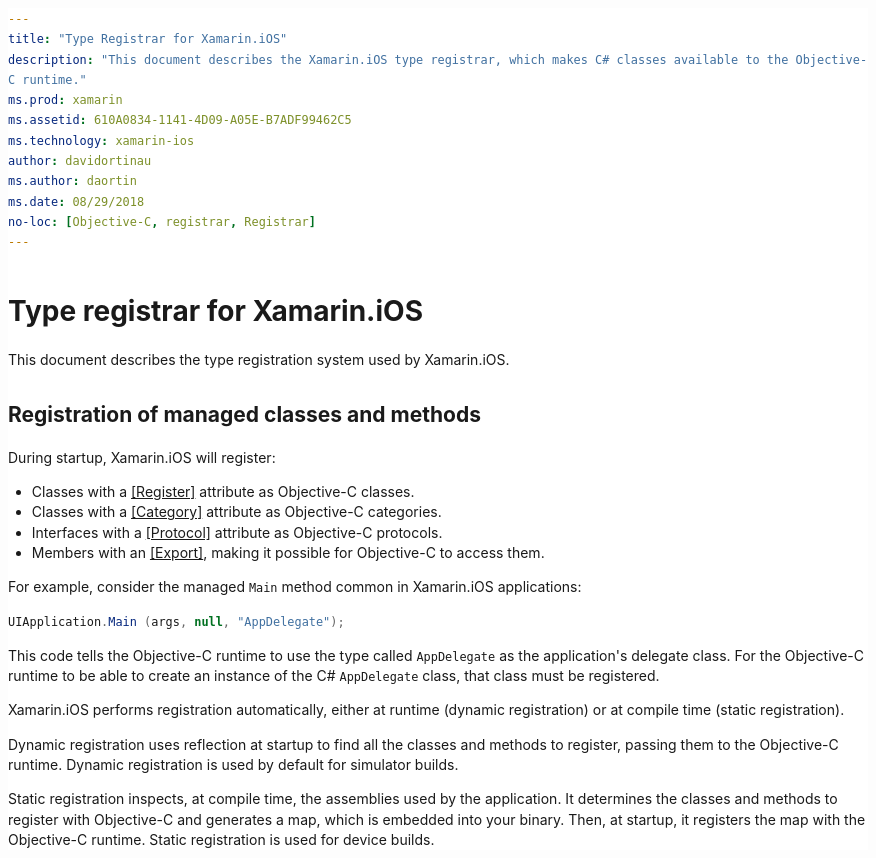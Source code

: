 ```yaml
---
title: "Type Registrar for Xamarin.iOS"
description: "This document describes the Xamarin.iOS type registrar, which makes C# classes available to the Objective-C runtime."
ms.prod: xamarin
ms.assetid: 610A0834-1141-4D09-A05E-B7ADF99462C5
ms.technology: xamarin-ios
author: davidortinau
ms.author: daortin
ms.date: 08/29/2018
no-loc: [Objective-C, registrar, Registrar]
---
```

# Type registrar for Xamarin.iOS

This document describes the type registration system used
by Xamarin.iOS.

## Registration of managed classes and methods

During startup, Xamarin.iOS will register:

- Classes with a [[Register]](xref:Foundation.RegisterAttribute) attribute as Objective-C classes.
- Classes with a [[Category]](xref:ObjCRuntime.CategoryAttribute) attribute as Objective-C categories.
- Interfaces with a [[Protocol]](xref:Foundation.ProtocolAttribute) attribute as Objective-C protocols.
- Members with an [[Export]](xref:Foundation.ExportAttribute), making it possible for Objective-C to access them.

For example, consider the managed `Main` method common in Xamarin.iOS
applications:

```csharp
UIApplication.Main (args, null, "AppDelegate");
```

This code tells the Objective-C runtime to use the type called
`AppDelegate` as the application's delegate class. For the Objective-C
runtime to be able to create an instance of the C# `AppDelegate` class,
that class must be registered.

Xamarin.iOS performs registration automatically, either at
runtime (dynamic registration) or at compile time (static registration).

Dynamic registration uses reflection at startup to find all the
classes and methods to register, passing them to the Objective-C
runtime. Dynamic registration is used by default for simulator builds.

Static registration inspects, at compile time, the assemblies used
by the application. It determines the classes and methods to register
with Objective-C and generates a map, which is embedded into your binary.
Then, at startup, it registers the map with the Objective-C runtime. Static
registration is used for device builds.

